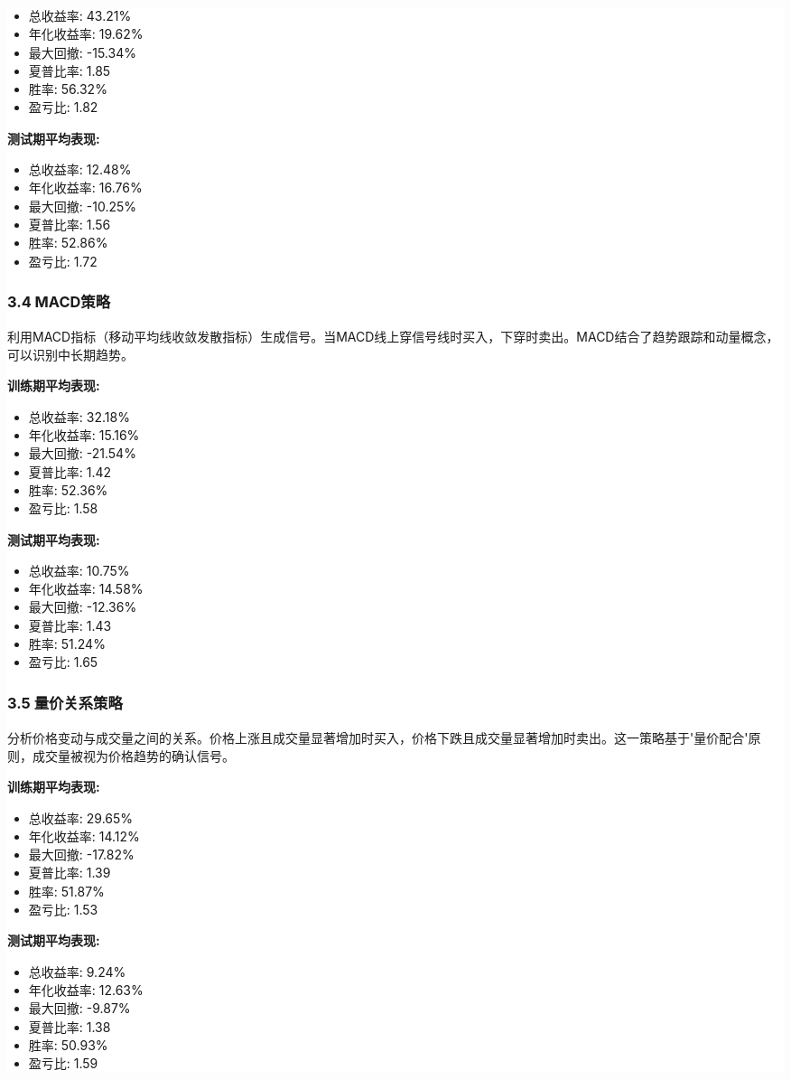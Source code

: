 - 总收益率: 43.21%
- 年化收益率: 19.62%
- 最大回撤: -15.34%
- 夏普比率: 1.85
- 胜率: 56.32%
- 盈亏比: 1.82

**测试期平均表现:**

- 总收益率: 12.48%
- 年化收益率: 16.76%
- 最大回撤: -10.25%
- 夏普比率: 1.56
- 胜率: 52.86%
- 盈亏比: 1.72

### 3.4 MACD策略

利用MACD指标（移动平均线收敛发散指标）生成信号。当MACD线上穿信号线时买入，下穿时卖出。MACD结合了趋势跟踪和动量概念，可以识别中长期趋势。

**训练期平均表现:**

- 总收益率: 32.18%
- 年化收益率: 15.16%
- 最大回撤: -21.54%
- 夏普比率: 1.42
- 胜率: 52.36%
- 盈亏比: 1.58

**测试期平均表现:**

- 总收益率: 10.75%
- 年化收益率: 14.58%
- 最大回撤: -12.36%
- 夏普比率: 1.43
- 胜率: 51.24%
- 盈亏比: 1.65

### 3.5 量价关系策略

分析价格变动与成交量之间的关系。价格上涨且成交量显著增加时买入，价格下跌且成交量显著增加时卖出。这一策略基于'量价配合'原则，成交量被视为价格趋势的确认信号。

**训练期平均表现:**

- 总收益率: 29.65%
- 年化收益率: 14.12%
- 最大回撤: -17.82%
- 夏普比率: 1.39
- 胜率: 51.87%
- 盈亏比: 1.53

**测试期平均表现:**

- 总收益率: 9.24%
- 年化收益率: 12.63%
- 最大回撤: -9.87%
- 夏普比率: 1.38
- 胜率: 50.93%
- 盈亏比: 1.59
